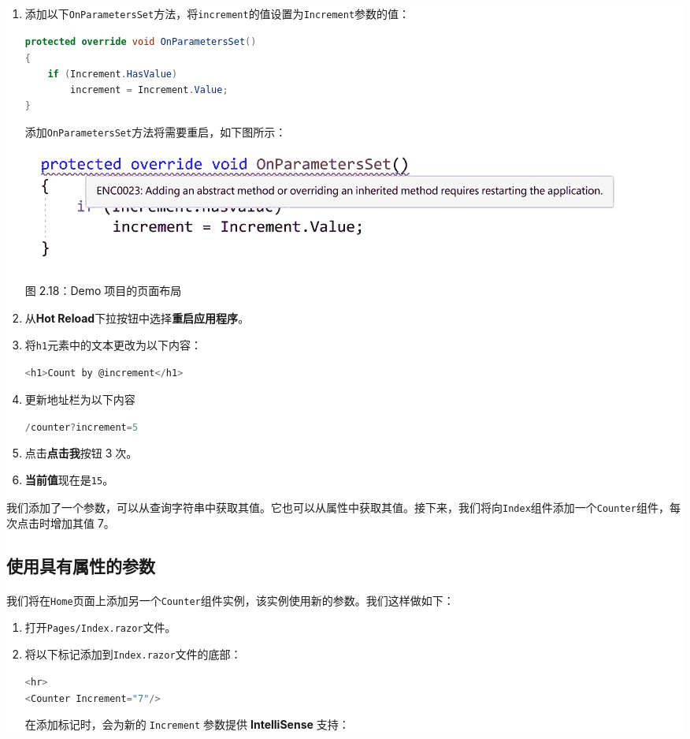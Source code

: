 1.  添加以下`OnParametersSet`方法，将`increment`的值设置为`Increment`参数的值：

    ```cs
    protected override void OnParametersSet()
    {
        if (Increment.HasValue)
            increment = Increment.Value;
    } 
    ```

    添加`OnParametersSet`方法将需要重启，如下图所示：

    ![图形用户界面，文本，电子邮件  自动生成的描述](img/B18471_02_18.png)

    图 2.18：Demo 项目的页面布局

1.  从**Hot Reload**下拉按钮中选择**重启应用程序**。

1.  将`h1`元素中的文本更改为以下内容：

    ```cs
    <h1>Count by @increment</h1> 
    ```

1.  更新地址栏为以下内容

    ```cs
    /counter?increment=5 
    ```

1.  点击**点击我**按钮 3 次。

1.  **当前值**现在是`15`。

我们添加了一个参数，可以从查询字符串中获取其值。它也可以从属性中获取其值。接下来，我们将向`Index`组件添加一个`Counter`组件，每次点击时增加其值 7。

## 使用具有属性的参数

我们将在`Home`页面上添加另一个`Counter`组件实例，该实例使用新的参数。我们这样做如下：

1.  打开`Pages/Index.razor`文件。

1.  将以下标记添加到`Index.razor`文件的底部：

    ```cs
    <hr>
    <Counter Increment="7"/> 
    ```

    在添加标记时，会为新的 `Increment` 参数提供 **IntelliSense** 支持：
